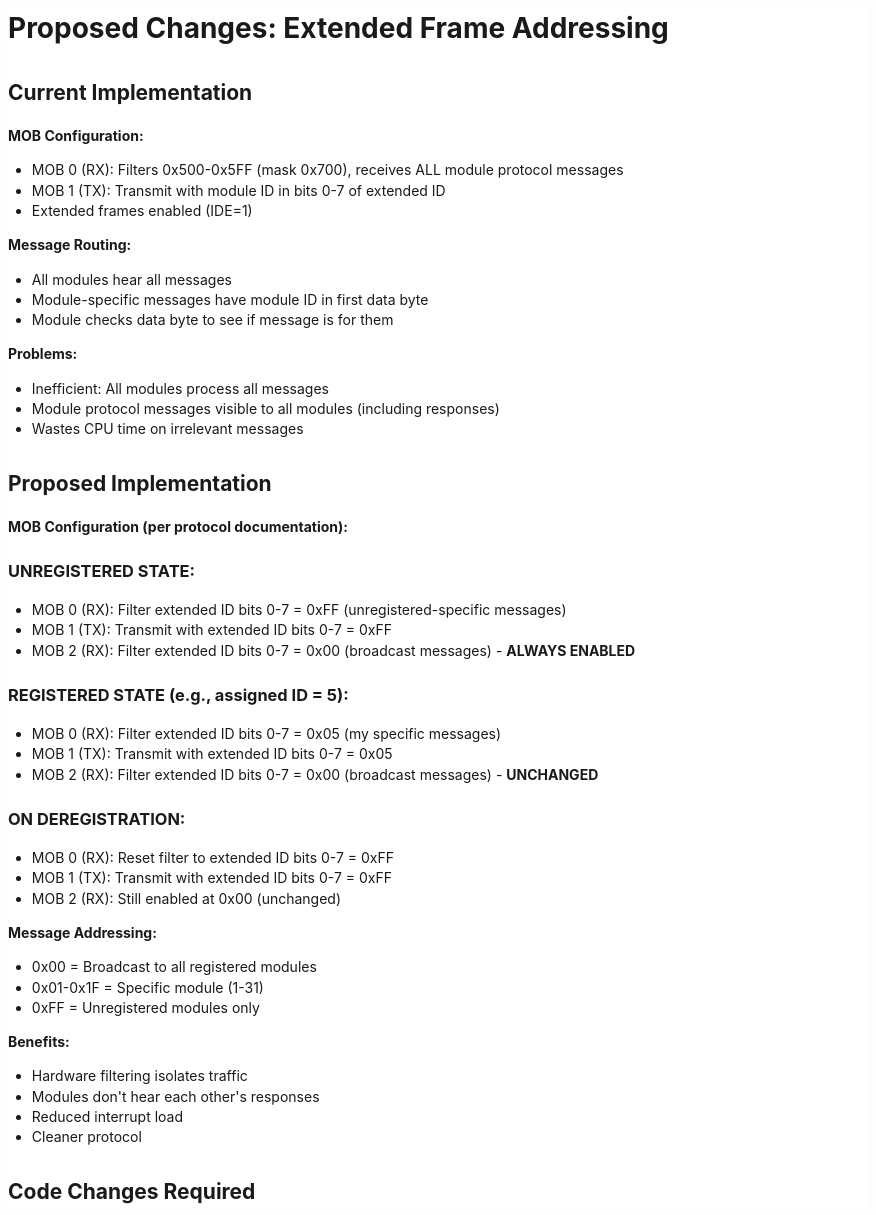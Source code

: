 # Proposed Changes: Extended Frame Addressing

## Current Implementation

**MOB Configuration:**
- MOB 0 (RX): Filters 0x500-0x5FF (mask 0x700), receives ALL module protocol messages
- MOB 1 (TX): Transmit with module ID in bits 0-7 of extended ID
- Extended frames enabled (IDE=1)

**Message Routing:**
- All modules hear all messages
- Module-specific messages have module ID in first data byte
- Module checks data byte to see if message is for them

**Problems:**
- Inefficient: All modules process all messages
- Module protocol messages visible to all modules (including responses)
- Wastes CPU time on irrelevant messages

## Proposed Implementation

**MOB Configuration (per protocol documentation):**

### UNREGISTERED STATE:
- MOB 0 (RX): Filter extended ID bits 0-7 = 0xFF (unregistered-specific messages)
- MOB 1 (TX): Transmit with extended ID bits 0-7 = 0xFF
- MOB 2 (RX): Filter extended ID bits 0-7 = 0x00 (broadcast messages) - **ALWAYS ENABLED**

### REGISTERED STATE (e.g., assigned ID = 5):
- MOB 0 (RX): Filter extended ID bits 0-7 = 0x05 (my specific messages)
- MOB 1 (TX): Transmit with extended ID bits 0-7 = 0x05
- MOB 2 (RX): Filter extended ID bits 0-7 = 0x00 (broadcast messages) - **UNCHANGED**

### ON DEREGISTRATION:
- MOB 0 (RX): Reset filter to extended ID bits 0-7 = 0xFF
- MOB 1 (TX): Transmit with extended ID bits 0-7 = 0xFF
- MOB 2 (RX): Still enabled at 0x00 (unchanged)

**Message Addressing:**
- 0x00 = Broadcast to all registered modules
- 0x01-0x1F = Specific module (1-31)
- 0xFF = Unregistered modules only

**Benefits:**
- Hardware filtering isolates traffic
- Modules don't hear each other's responses
- Reduced interrupt load
- Cleaner protocol

## Code Changes Required
